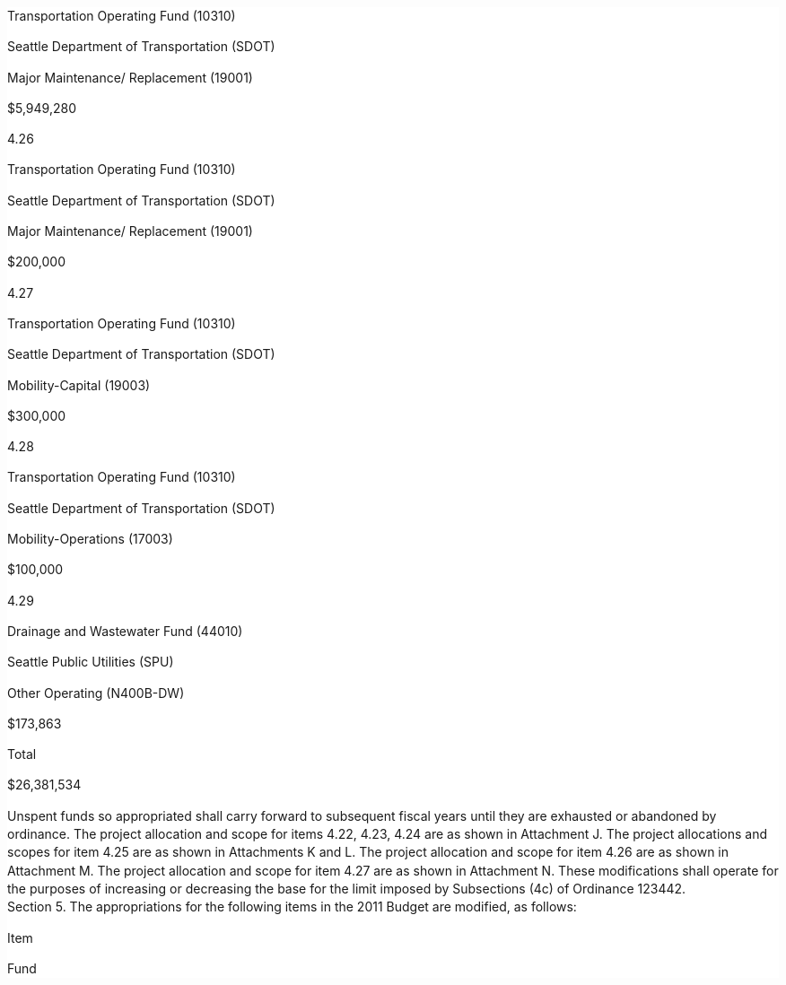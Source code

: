 Transportation Operating Fund (10310)  
  
Seattle Department of Transportation (SDOT)  
  
Major Maintenance/ Replacement (19001)  
  
$5,949,280  
  
4.26  
  
Transportation Operating Fund (10310)  
  
Seattle Department of Transportation (SDOT)  
  
Major Maintenance/ Replacement (19001)  
  
$200,000  
  
4.27  
  
Transportation Operating Fund (10310)  
  
Seattle Department of Transportation (SDOT)  
  
Mobility-Capital (19003)  
  
$300,000  
  
4.28  
  
Transportation Operating Fund (10310)  
  
Seattle Department of Transportation (SDOT)  
  
Mobility-Operations (17003)  
  
$100,000  
  
4.29  
  
Drainage and Wastewater Fund (44010)  
  
Seattle Public Utilities (SPU)  
  
Other Operating (N400B-DW)  
  
$173,863  
  
Total  
  
$26,381,534  
  
Unspent funds so appropriated shall carry forward to subsequent fiscal years until they are exhausted or abandoned by ordinance. The project allocation and scope for items 4.22, 4.23, 4.24 are as shown in Attachment J. The project allocations and scopes for item 4.25 are as shown in Attachments K and L. The project allocation and scope for item 4.26 are as shown in Attachment M. The project allocation and scope for item 4.27 are as shown in Attachment N. These modifications shall operate for the purposes of increasing or decreasing the base for the limit imposed by Subsections (4c) of Ordinance 123442.  
Section 5. The appropriations for the following items in the 2011 Budget are modified, as follows:  
  
Item  
  
Fund  
  